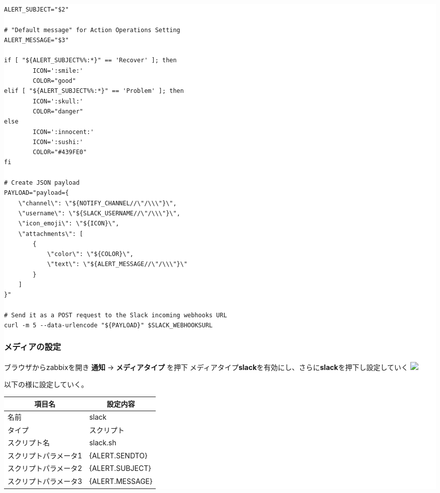 ```
ALERT_SUBJECT="$2"

# "Default message" for Action Operations Setting
ALERT_MESSAGE="$3"

if [ "${ALERT_SUBJECT%%:*}" == 'Recover' ]; then
        ICON=':smile:'
        COLOR="good"
elif [ "${ALERT_SUBJECT%%:*}" == 'Problem' ]; then
        ICON=':skull:'
        COLOR="danger"
else
        ICON=':innocent:'
        ICON=':sushi:'
        COLOR="#439FE0"
fi

# Create JSON payload
PAYLOAD="payload={
    \"channel\": \"${NOTIFY_CHANNEL//\"/\\\"}\",
    \"username\": \"${SLACK_USERNAME//\"/\\\"}\",
    \"icon_emoji\": \"${ICON}\",
    \"attachments\": [
        {
            \"color\": \"${COLOR}\",
            \"text\": \"${ALERT_MESSAGE//\"/\\\"}\"
        }
    ]
}"

# Send it as a POST request to the Slack incoming webhooks URL
curl -m 5 --data-urlencode "${PAYLOAD}" $SLACK_WEBHOOKSURL
```

### メディアの設定
ブラウザからzabbixを開き **通知** → **メディアタイプ** を押下
メディアタイプ**slack**を有効にし、さらに**slack**を押下し設定していく
![](https://storage.googleapis.com/zenn-user-upload/14a9be63f018-20231230.png)

以下の様に設定していく。

| 項目名 | 設定内容 |
| ---- | ---- |
| 名前 | slack |
| タイプ | スクリプト |
| スクリプト名 | slack.sh |
| スクリプトパラメータ1 | {ALERT.SENDTO} |
| スクリプトパラメータ2 | {ALERT.SUBJECT} |
| スクリプトパラメータ3 | {ALERT.MESSAGE} |
